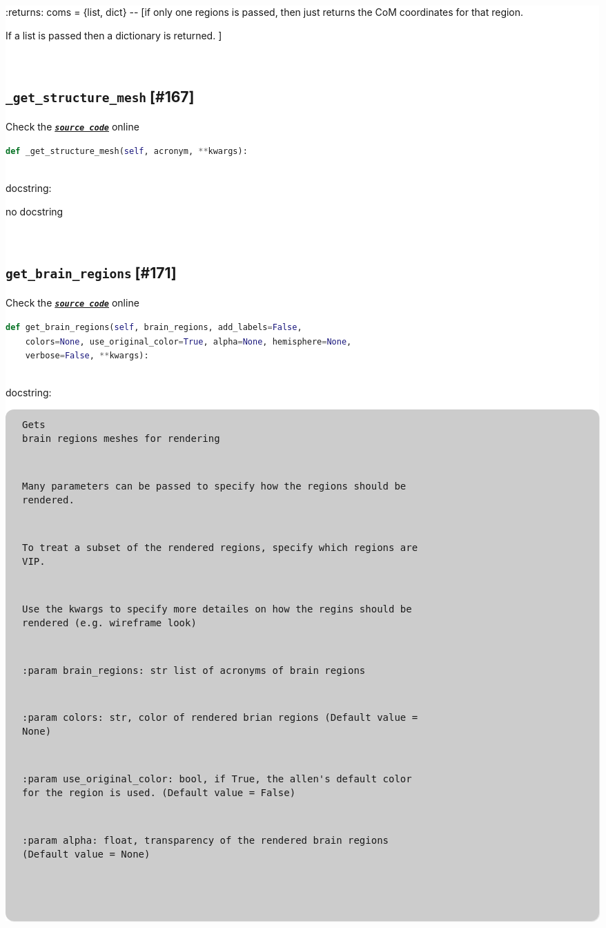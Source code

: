 :returns: coms = {list, dict} -- [if only one regions is passed, then
    just returns the CoM coordinates for that region.

If a list is passed then a dictionary is returned. ]
</pre>

&nbsp;
## **`_get_structure_mesh`** [#167]
  
Check the [***``source code``***](https://github.com/BrancoLab/BrainRender/tree/brainglobeintegration/blob/master/brainrender/atlases/base.py#L167) online

```python
def _get_structure_mesh(self, acronym, **kwargs):
```

&nbsp;  
docstring:

no docstring

&nbsp;
## **`get_brain_regions`** [#171]
  
Check the [***``source code``***](https://github.com/BrancoLab/BrainRender/tree/brainglobeintegration/blob/master/brainrender/atlases/base.py#L171) online

```python
def get_brain_regions(self, brain_regions, add_labels=False,
    colors=None, use_original_color=True, alpha=None, hemisphere=None,
    verbose=False, **kwargs):
```

&nbsp;  
docstring:<pre style="background-color:rgba(0, 0, 0, .2);                     border-radius:12px;                     padding:12px 24px;                     box-shadow: 1px 1px 1px rgba(0, 0, 0, .1)">Gets brain regions meshes for rendering

Many parameters can be passed to specify how the regions should be
    rendered.

To treat a subset of the rendered regions, specify which regions are
    VIP.

Use the kwargs to specify more detailes on how the regins should be
    rendered (e.g. wireframe look)

:param brain_regions: str list of acronyms of brain regions

:param colors: str, color of rendered brian regions (Default value =
    None)

:param use_original_color: bool, if True, the allen's default color
    for the region is used.  (Default value = False)

:param alpha: float, transparency of the rendered brain regions
    (Default value = None)
